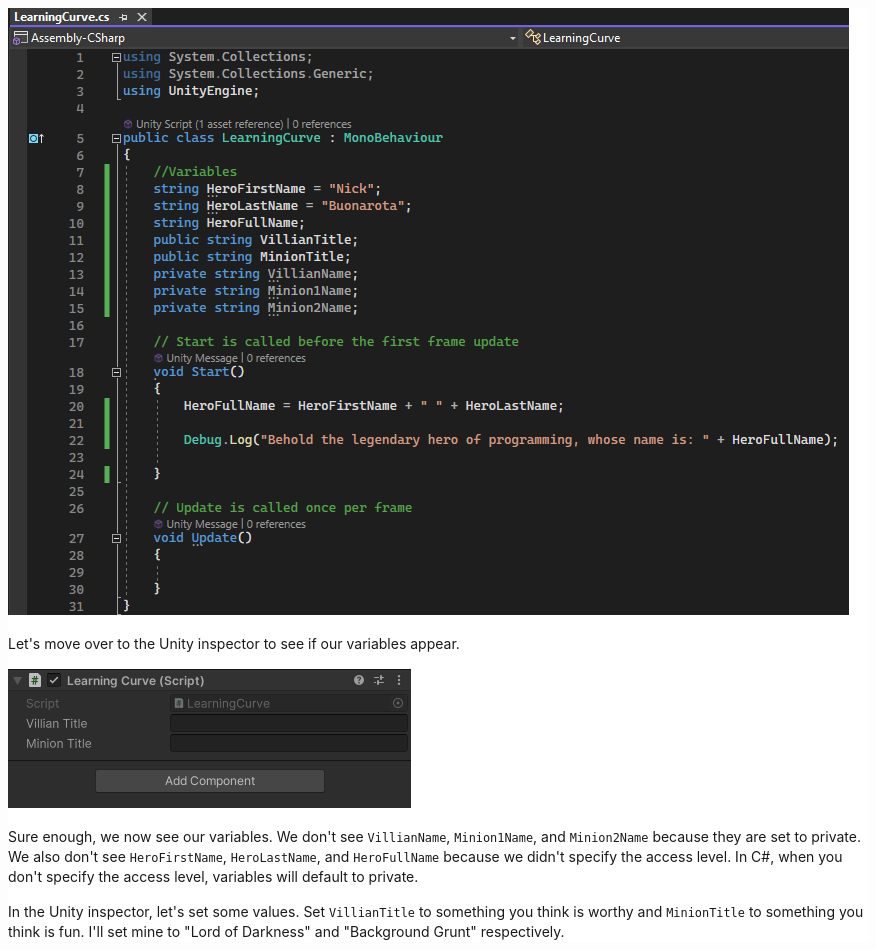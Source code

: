 ![screenshot](6.png)

Let's move over to the Unity inspector to see if our variables appear.

![screenshot](7.png)

Sure enough, we now see our variables. We don't see `VillianName`, `Minion1Name`, and `Minion2Name` because they are set to private. We also don't see `HeroFirstName`, `HeroLastName`, and `HeroFullName` because we didn't specify the access level. In C#, when you don't specify the access level, variables will default to private.

In the Unity inspector, let's set some values. Set `VillianTitle` to something you think is worthy and `MinionTitle` to something you think is fun. I'll set mine to "Lord of Darkness" and "Background Grunt" respectively.
